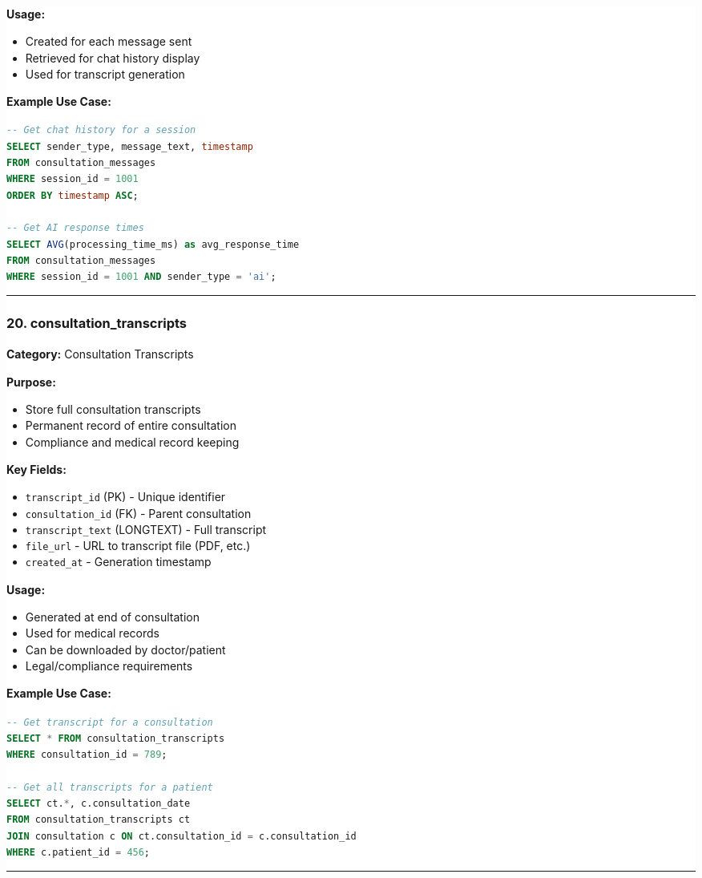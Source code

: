 **Usage:**
- Created for each message sent
- Retrieved for chat history display
- Used for transcript generation

**Example Use Case:**
```sql
-- Get chat history for a session
SELECT sender_type, message_text, timestamp
FROM consultation_messages
WHERE session_id = 1001
ORDER BY timestamp ASC;

-- Get AI response times
SELECT AVG(processing_time_ms) as avg_response_time
FROM consultation_messages
WHERE session_id = 1001 AND sender_type = 'ai';
```

---

### 20. **consultation_transcripts**
**Category:** Consultation Transcripts

**Purpose:**
- Store full consultation transcripts
- Permanent record of entire consultation
- Compliance and medical record keeping

**Key Fields:**
- `transcript_id` (PK) - Unique identifier
- `consultation_id` (FK) - Parent consultation
- `transcript_text` (LONGTEXT) - Full transcript
- `file_url` - URL to transcript file (PDF, etc.)
- `created_at` - Generation timestamp

**Usage:**
- Generated at end of consultation
- Used for medical records
- Can be downloaded by doctor/patient
- Legal/compliance requirements

**Example Use Case:**
```sql
-- Get transcript for a consultation
SELECT * FROM consultation_transcripts 
WHERE consultation_id = 789;

-- Get all transcripts for a patient
SELECT ct.*, c.consultation_date
FROM consultation_transcripts ct
JOIN consultation c ON ct.consultation_id = c.consultation_id
WHERE c.patient_id = 456;
```

---